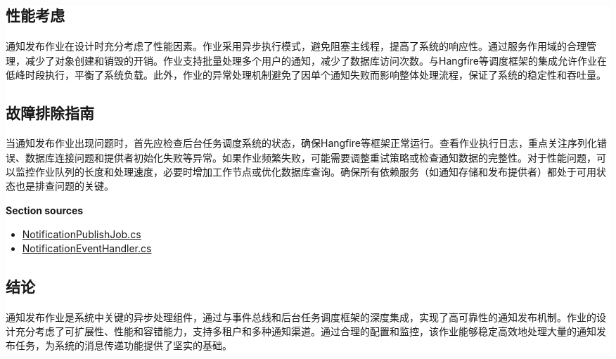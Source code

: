 ## 性能考虑
通知发布作业在设计时充分考虑了性能因素。作业采用异步执行模式，避免阻塞主线程，提高了系统的响应性。通过服务作用域的合理管理，减少了对象创建和销毁的开销。作业支持批量处理多个用户的通知，减少了数据库访问次数。与Hangfire等调度框架的集成允许作业在低峰时段执行，平衡了系统负载。此外，作业的异常处理机制避免了因单个通知失败而影响整体处理流程，保证了系统的稳定性和吞吐量。

## 故障排除指南
当通知发布作业出现问题时，首先应检查后台任务调度系统的状态，确保Hangfire等框架正常运行。查看作业执行日志，重点关注序列化错误、数据库连接问题和提供者初始化失败等异常。如果作业频繁失败，可能需要调整重试策略或检查通知数据的完整性。对于性能问题，可以监控作业队列的长度和处理速度，必要时增加工作节点或优化数据库查询。确保所有依赖服务（如通知存储和发布提供者）都处于可用状态也是排查问题的关键。

**Section sources**
- [NotificationPublishJob.cs](file://aspnet-core/services/LY.MicroService.Applications.Single/BackgroundJobs/NotificationPublishJob.cs)
- [NotificationEventHandler.cs](file://aspnet-core/services/LY.MicroService.Applications.Single/EventBus/Distributed/NotificationEventHandler.cs)

## 结论
通知发布作业是系统中关键的异步处理组件，通过与事件总线和后台任务调度框架的深度集成，实现了高可靠性的通知发布机制。作业的设计充分考虑了可扩展性、性能和容错能力，支持多租户和多种通知渠道。通过合理的配置和监控，该作业能够稳定高效地处理大量的通知发布任务，为系统的消息传递功能提供了坚实的基础。